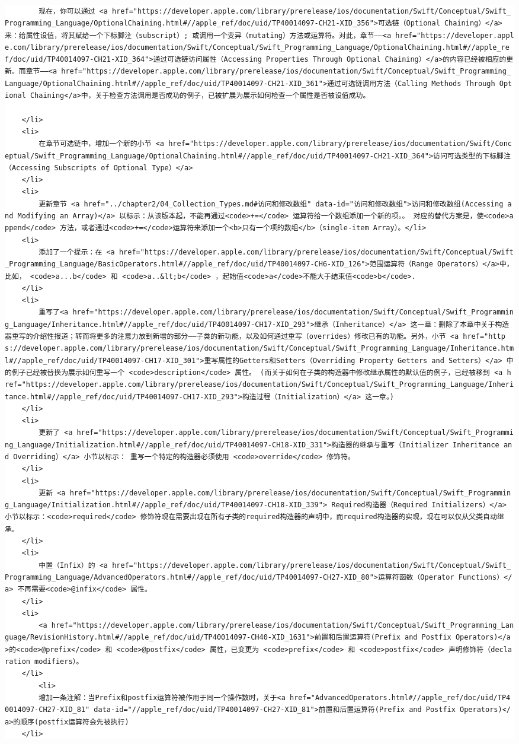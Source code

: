             现在，你可以通过 <a href="https://developer.apple.com/library/prerelease/ios/documentation/Swift/Conceptual/Swift_Programming_Language/OptionalChaining.html#//apple_ref/doc/uid/TP40014097-CH21-XID_356">可选链（Optional Chaining）</a>来：给属性设值，将其赋给一个下标脚注（subscript）; 或调用一个变异（mutating）方法或运算符。对此，章节——<a href="https://developer.apple.com/library/prerelease/ios/documentation/Swift/Conceptual/Swift_Programming_Language/OptionalChaining.html#//apple_ref/doc/uid/TP40014097-CH21-XID_364">通过可选链访问属性（Accessing Properties Through Optional Chaining）</a>的内容已经被相应的更新。而章节——<a href="https://developer.apple.com/library/prerelease/ios/documentation/Swift/Conceptual/Swift_Programming_Language/OptionalChaining.html#//apple_ref/doc/uid/TP40014097-CH21-XID_361">通过可选链调用方法（Calling Methods Through Optional Chaining</a>中，关于检查方法调用是否成功的例子，已被扩展为展示如何检查一个属性是否被设值成功。

        </li>
        <li>
            在章节可选链中，增加一个新的小节 <a href="https://developer.apple.com/library/prerelease/ios/documentation/Swift/Conceptual/Swift_Programming_Language/OptionalChaining.html#//apple_ref/doc/uid/TP40014097-CH21-XID_364">访问可选类型的下标脚注（Accessing Subscripts of Optional Type）</a>
        </li>
        <li>
            更新章节 <a href="../chapter2/04_Collection_Types.md#访问和修改数组" data-id="访问和修改数组">访问和修改数组(Accessing and Modifying an Array)</a> 以标示：从该版本起，不能再通过<code>+=</code> 运算符给一个数组添加一个新的项。。 对应的替代方案是，使<code>append</code> 方法，或者通过<code>+=</code>运算符来添加一个<b>只有一个项的数组</b>（single-item Array）。</li>
        <li>
            添加了一个提示：在 <a href="https://developer.apple.com/library/prerelease/ios/documentation/Swift/Conceptual/Swift_Programming_Language/BasicOperators.html#//apple_ref/doc/uid/TP40014097-CH6-XID_126">范围运算符（Range Operators）</a>中，比如， <code>a...b</code> 和 <code>a..&lt;b</code> ，起始值<code>a</code>不能大于结束值<code>b</code>.
        </li>
        <li>
            重写了<a href="https://developer.apple.com/library/prerelease/ios/documentation/Swift/Conceptual/Swift_Programming_Language/Inheritance.html#//apple_ref/doc/uid/TP40014097-CH17-XID_293">继承（Inheritance）</a> 这一章：删除了本章中关于构造器重写的介绍性报道；转而将更多的注意力放到新增的部分——子类的新功能，以及如何通过重写（overrides）修改已有的功能。另外，小节 <a href="https://developer.apple.com/library/prerelease/ios/documentation/Swift/Conceptual/Swift_Programming_Language/Inheritance.html#//apple_ref/doc/uid/TP40014097-CH17-XID_301">重写属性的Getters和Setters（Overriding Property Getters and Setters）</a> 中的例子已经被替换为展示如何重写一个 <code>description</code> 属性。 (而关于如何在子类的构造器中修改继承属性的默认值的例子，已经被移到 <a href="https://developer.apple.com/library/prerelease/ios/documentation/Swift/Conceptual/Swift_Programming_Language/Inheritance.html#//apple_ref/doc/uid/TP40014097-CH17-XID_293">构造过程（Initialization）</a> 这一章。)
        </li>
        <li>
            更新了 <a href="https://developer.apple.com/library/prerelease/ios/documentation/Swift/Conceptual/Swift_Programming_Language/Initialization.html#//apple_ref/doc/uid/TP40014097-CH18-XID_331">构造器的继承与重写（Initializer Inheritance and Overriding）</a> 小节以标示： 重写一个特定的构造器必须使用 <code>override</code> 修饰符。
        </li>
        <li>
            更新 <a href="https://developer.apple.com/library/prerelease/ios/documentation/Swift/Conceptual/Swift_Programming_Language/Initialization.html#//apple_ref/doc/uid/TP40014097-CH18-XID_339"> Required构造器（Required Initializers）</a> 小节以标示：<code>required</code> 修饰符现在需要出现在所有子类的required构造器的声明中，而required构造器的实现，现在可以仅从父类自动继承。
        </li>
        <li>
            中置（Infix）的 <a href="https://developer.apple.com/library/prerelease/ios/documentation/Swift/Conceptual/Swift_Programming_Language/AdvancedOperators.html#//apple_ref/doc/uid/TP40014097-CH27-XID_80">运算符函数（Operator Functions）</a> 不再需要<code>@infix</code> 属性。
        </li>
        <li>
            <a href="https://developer.apple.com/library/prerelease/ios/documentation/Swift/Conceptual/Swift_Programming_Language/RevisionHistory.html#//apple_ref/doc/uid/TP40014097-CH40-XID_1631">前置和后置运算符(Prefix and Postfix Operators)</a>的<code>@prefix</code> 和 <code>@postfix</code> 属性，已变更为 <code>prefix</code> 和 <code>postfix</code> 声明修饰符（declaration modifiers）。
        </li>
            <li>
            增加一条注解：当Prefix和postfix运算符被作用于同一个操作数时，关于<a href="AdvancedOperators.html#//apple_ref/doc/uid/TP40014097-CH27-XID_81" data-id="//apple_ref/doc/uid/TP40014097-CH27-XID_81">前置和后置运算符(Prefix and Postfix Operators)</a>的顺序(postfix运算符会先被执行)
        </li>